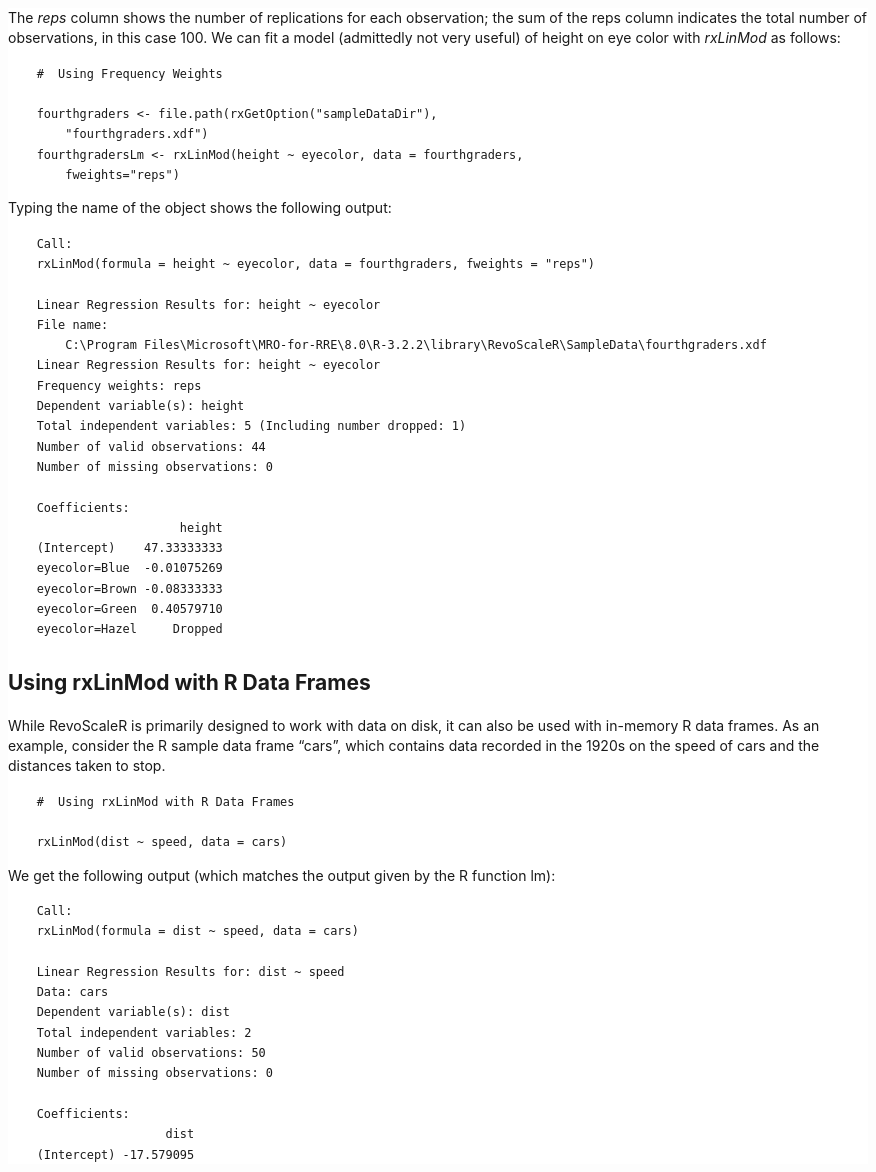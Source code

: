 The *reps* column shows the number of replications for each observation; the sum of the reps column indicates the total number of observations, in this case 100. We can fit a model (admittedly not very useful) of height on eye color with *rxLinMod* as follows:

```
	#  Using Frequency Weights

	fourthgraders <- file.path(rxGetOption("sampleDataDir"),
	    "fourthgraders.xdf")
	fourthgradersLm <- rxLinMod(height ~ eyecolor, data = fourthgraders,
	    fweights="reps")
```

Typing the name of the object shows the following output:

```
	Call:
	rxLinMod(formula = height ~ eyecolor, data = fourthgraders, fweights = "reps")

	Linear Regression Results for: height ~ eyecolor
	File name:
	    C:\Program Files\Microsoft\MRO-for-RRE\8.0\R-3.2.2\library\RevoScaleR\SampleData\fourthgraders.xdf
	Linear Regression Results for: height ~ eyecolor
	Frequency weights: reps
	Dependent variable(s): height
	Total independent variables: 5 (Including number dropped: 1)
	Number of valid observations: 44
	Number of missing observations: 0

	Coefficients:
	                    height
	(Intercept)    47.33333333
	eyecolor=Blue  -0.01075269
	eyecolor=Brown -0.08333333
	eyecolor=Green  0.40579710
	eyecolor=Hazel     Dropped
```

## Using rxLinMod with R Data Frames

While RevoScaleR is primarily designed to work with data on disk, it can also be used with in-memory R data frames. As an example, consider the R sample data frame “cars”, which contains data recorded in the 1920s on the speed of cars and the distances taken to stop.

```
	#  Using rxLinMod with R Data Frames

	rxLinMod(dist ~ speed, data = cars)
```

We get the following output (which matches the output given by the R function lm):

```
	Call:
	rxLinMod(formula = dist ~ speed, data = cars)

	Linear Regression Results for: dist ~ speed
	Data: cars
	Dependent variable(s): dist
	Total independent variables: 2
	Number of valid observations: 50
	Number of missing observations: 0

	Coefficients:
	                  dist
	(Intercept) -17.579095
```